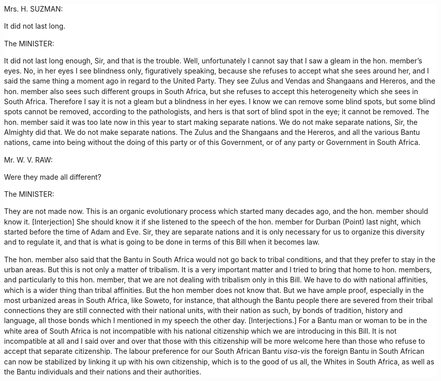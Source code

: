 </speech>

<speech by="#suzman">

<from>Mrs. <person refersTo="hansard_za">H. SUZMAN</person>:</from>

<p>It did not last long.</p>

</speech>

<speech by="#minister">

<from>The <person refersTo="hansard_za">MINISTER</person>:</from>

<p>It did not last long enough, Sir, and that is the trouble. Well, unfortunately I cannot say that I saw a gleam in the hon. member&#x2019;s eyes. No, in her eyes I see blindness only, figuratively speaking, because she refuses to accept what she sees around her, and I said the same thing a moment ago in regard to the United Party. They see Zulus and Vendas and Shangaans and Hereros, and the hon. member also sees such different groups in South Africa, but she refuses to accept this heterogeneity which she sees in South Africa. Therefore I say it is not a gleam but a blindness in her eyes. I know we can remove some blind spots, but some blind spots cannot be removed, according to the pathologists, and hers is that sort of blind spot in the eye; it cannot be removed. The hon. member said it was too late now in this year to start making separate nations. We do not make separate nations, Sir, the Almighty did that. We do not make separate nations. The Zulus and the Shangaans and the Hereros, and all the various Bantu nations, came into being without the doing of this party or of this Government, or of any party or Government in South Africa.</p>

</speech>

<speech by="#raw">

<from>Mr. <person refersTo="hansard_za">W. V. RAW</person>:</from>

<p>Were they made all different?</p>

</speech>

<speech by="#minister">

<from>The <person refersTo="hansard_za">MINISTER</person>:</from>

<p>They are not made now. This is an organic evolutionary process which started many decades ago, and the hon. member should know it. [Interjection] She should know it if she listened to the speech of the hon. member for Durban (Point) last night, which started before the time of Adam and Eve. Sir, they are separate nations and it is only necessary for us to organize this diversity and to regulate it, and that is what is going to be done in terms of this Bill when it becomes law.</p>

<p><span class="col_2007-2008" refersTo="page_1018"/>The hon. member also said that the Bantu in South Africa would not go back to tribal conditions, and that they prefer to stay in the urban areas. But this is not only a matter of tribalism. It is a very important matter and I tried to bring that home to hon. members, and particularly to this hon. member, that we are not dealing with tribalism only in this Bill. We have to do with national affinities, which is a wider thing than tribal affinities. But the hon member does not know that. But we have ample proof, especially in the most urbanized areas in South Africa, like Soweto, for instance, that although the Bantu people there are severed from their tribal connections they are still connected with their national units, with their nation as such, by bonds of tradition, history and language, all those bonds which I mentioned in my speech the other day. [Interjections.] For a Bantu man or woman to be in the white area of South Africa is not incompatible with his national citizenship which we are introducing in this Bill. It is not incompatible at all and I said over and over that those with this citizenship will be more welcome here than those who refuse to accept that separate citizenship. The labour preference for our South African Bantu <i>visa-vis</i> the foreign Bantu in South African can now be stabilized by linking it up with his own citizenship, which is to the good of us all, the Whites in South Africa, as well as the Bantu individuals and their nations and their authorities.</p>
